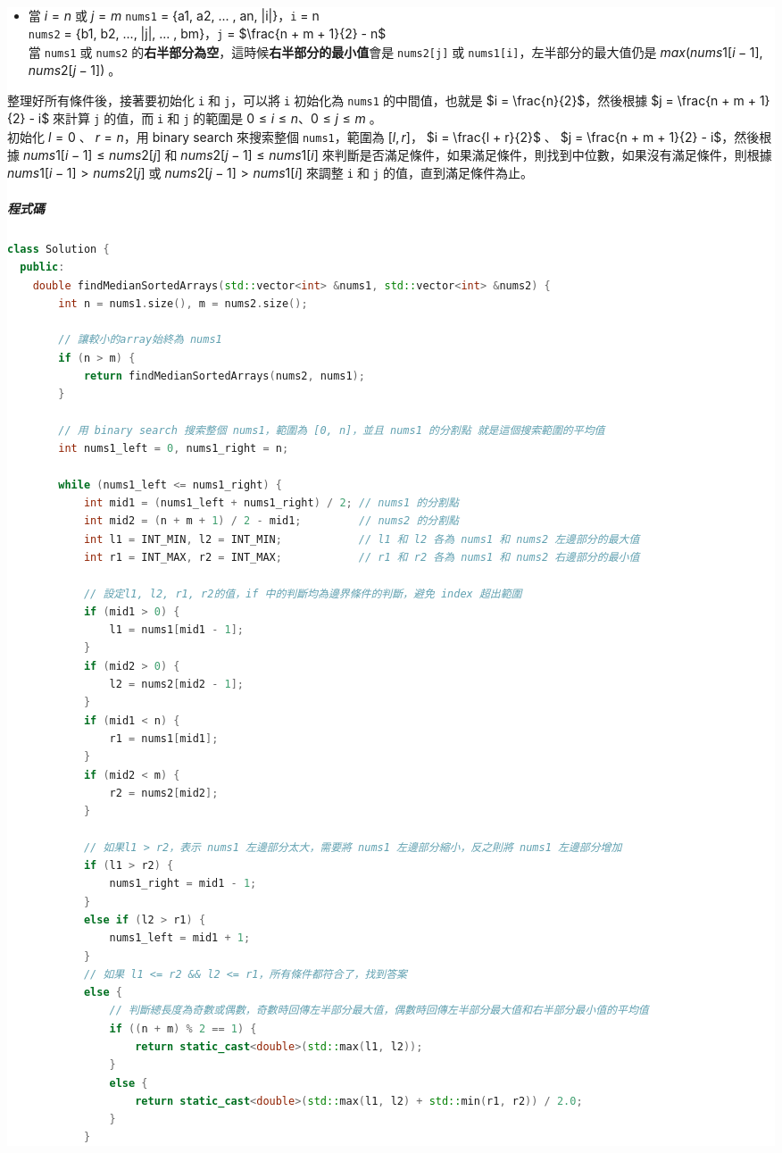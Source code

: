 - 當 $i = n$ 或 $j = m$
  `nums1` = {a1, a2, ... , an, |i|}，`i` = n  
  `nums2` = {b1, b2, ..., |j|, ... , bm}，`j` = $\frac{n + m + 1}{2} - n$  
  當 `nums1` 或 `nums2` 的**右半部分為空**，這時候**右半部分的最小值**會是 `nums2[j]` 或 `nums1[i]`，左半部分的最大值仍是 $max(nums1[i-1], nums2[j-1])$ 。

整理好所有條件後，接著要初始化 `i` 和 `j`，可以將 `i` 初始化為  `nums1` 的中間值，也就是 $i = \frac{n}{2}$，然後根據 $j = \frac{n + m + 1}{2} - i$ 來計算 `j` 的值，而 `i` 和 `j` 的範圍是 $0 \leq i \leq n$、$0 \leq j \leq m$ 。  
初始化 $l = 0$ 、 $r = n$，用 binary search 來搜索整個 `nums1`，範圍為 $[l,r]$， $i = \frac{l + r}{2}$ 、 $j = \frac{n + m + 1}{2} - i$，然後根據 $nums1[i-1] \leq nums2[j]$ 和 $nums2[j-1] \leq nums1[i]$ 來判斷是否滿足條件，如果滿足條件，則找到中位數，如果沒有滿足條件，則根據 $nums1[i-1] > nums2[j]$ 或 $nums2[j-1] > nums1[i]$ 來調整 `i` 和 `j` 的值，直到滿足條件為止。  

##### 程式碼

```c++
class Solution {
  public:
    double findMedianSortedArrays(std::vector<int> &nums1, std::vector<int> &nums2) {
        int n = nums1.size(), m = nums2.size();

        // 讓較小的array始終為 nums1
        if (n > m) {
            return findMedianSortedArrays(nums2, nums1);
        }

        // 用 binary search 搜索整個 nums1，範圍為 [0, n]，並且 nums1 的分割點 就是這個搜索範圍的平均值
        int nums1_left = 0, nums1_right = n;

        while (nums1_left <= nums1_right) {
            int mid1 = (nums1_left + nums1_right) / 2; // nums1 的分割點
            int mid2 = (n + m + 1) / 2 - mid1;         // nums2 的分割點
            int l1 = INT_MIN, l2 = INT_MIN;            // l1 和 l2 各為 nums1 和 nums2 左邊部分的最大值
            int r1 = INT_MAX, r2 = INT_MAX;            // r1 和 r2 各為 nums1 和 nums2 右邊部分的最小值

            // 設定l1, l2, r1, r2的值，if 中的判斷均為邊界條件的判斷，避免 index 超出範圍
            if (mid1 > 0) {
                l1 = nums1[mid1 - 1];
            }
            if (mid2 > 0) {
                l2 = nums2[mid2 - 1];
            }
            if (mid1 < n) {
                r1 = nums1[mid1];
            }
            if (mid2 < m) {
                r2 = nums2[mid2];
            }

            // 如果l1 > r2，表示 nums1 左邊部分太大，需要將 nums1 左邊部分縮小，反之則將 nums1 左邊部分增加
            if (l1 > r2) {
                nums1_right = mid1 - 1;
            }
            else if (l2 > r1) {
                nums1_left = mid1 + 1;
            }
            // 如果 l1 <= r2 && l2 <= r1，所有條件都符合了，找到答案
            else {
                // 判斷總長度為奇數或偶數，奇數時回傳左半部分最大值，偶數時回傳左半部分最大值和右半部分最小值的平均值
                if ((n + m) % 2 == 1) {
                    return static_cast<double>(std::max(l1, l2));
                }
                else {
                    return static_cast<double>(std::max(l1, l2) + std::min(r1, r2)) / 2.0;
                }
            }
```